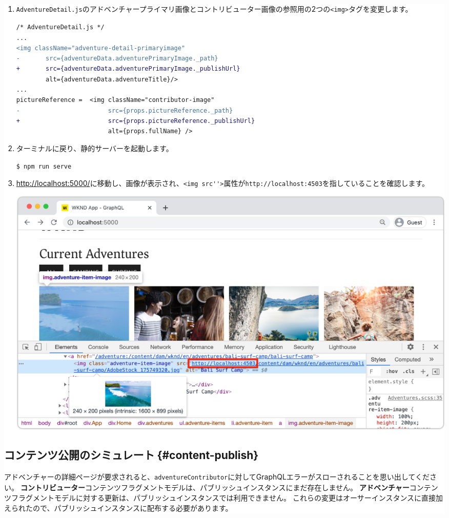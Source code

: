 1. `AdventureDetail.js`のアドベンチャープライマリ画像とコントリビューター画像の参照用の2つの`<img>`タグを変更します。

   ```diff
   /* AdventureDetail.js */
   ...
   <img className="adventure-detail-primaryimage"
   -       src={adventureData.adventurePrimaryImage._path} 
   +       src={adventureData.adventurePrimaryImage._publishUrl} 
           alt={adventureData.adventureTitle}/>
   ...
   pictureReference =  <img className="contributor-image" 
   -                        src={props.pictureReference._path}
   +                        src={props.pictureReference._publishUrl} 
                            alt={props.fullName} />
   ```

1. ターミナルに戻り、静的サーバーを起動します。

   ```shell
   $ npm run serve
   ```

1. [http://localhost:5000/](http://localhost:5000/)に移動し、画像が表示され、`<img src''>`属性が`http://localhost:4503`を指していることを確認します。

   ![壊れた画像を修正](assets/publish-deployment/broken-images-fixed.png)

## コンテンツ公開のシミュレート {#content-publish}

アドベンチャーの詳細ページが要求されると、`adventureContributor`に対してGraphQLエラーがスローされることを思い出してください。 **コントリビューター**&#x200B;コンテンツフラグメントモデルは、パブリッシュインスタンスにまだ存在しません。 **アドベンチャー**&#x200B;コンテンツフラグメントモデルに対する更新は、パブリッシュインスタンスでは利用できません。 これらの変更はオーサーインスタンスに直接加えられたので、パブリッシュインスタンスに配布する必要があります。
